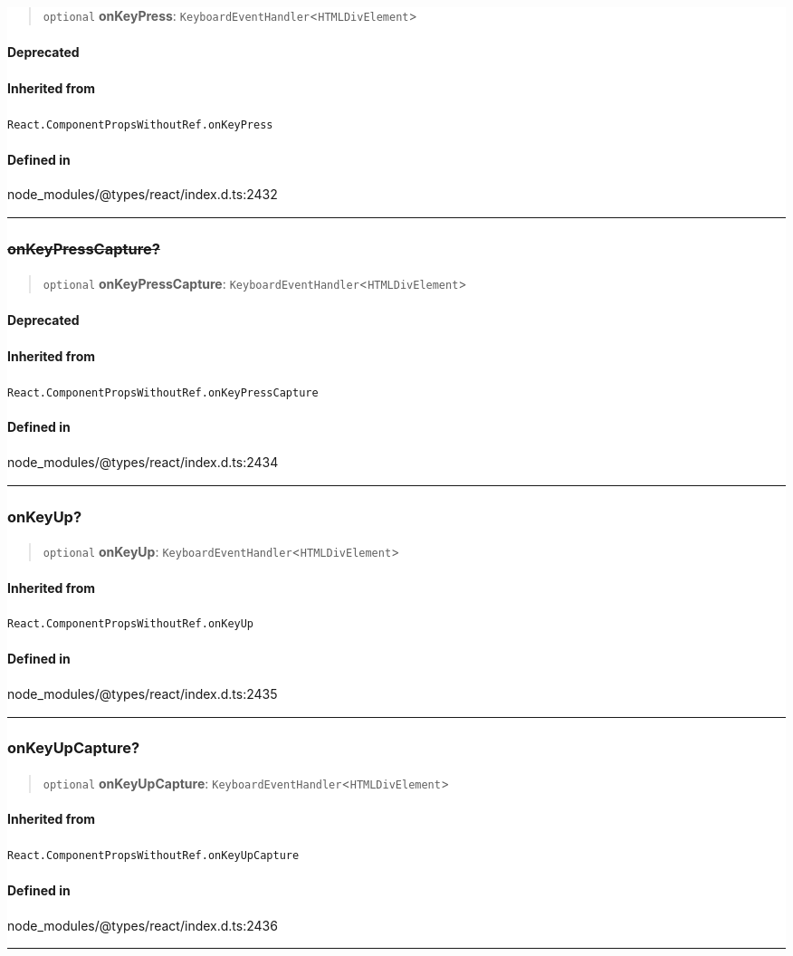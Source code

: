 > `optional` **onKeyPress**: `KeyboardEventHandler`\<`HTMLDivElement`\>

#### Deprecated

#### Inherited from

`React.ComponentPropsWithoutRef.onKeyPress`

#### Defined in

node\_modules/@types/react/index.d.ts:2432

***

### ~~onKeyPressCapture?~~

> `optional` **onKeyPressCapture**: `KeyboardEventHandler`\<`HTMLDivElement`\>

#### Deprecated

#### Inherited from

`React.ComponentPropsWithoutRef.onKeyPressCapture`

#### Defined in

node\_modules/@types/react/index.d.ts:2434

***

### onKeyUp?

> `optional` **onKeyUp**: `KeyboardEventHandler`\<`HTMLDivElement`\>

#### Inherited from

`React.ComponentPropsWithoutRef.onKeyUp`

#### Defined in

node\_modules/@types/react/index.d.ts:2435

***

### onKeyUpCapture?

> `optional` **onKeyUpCapture**: `KeyboardEventHandler`\<`HTMLDivElement`\>

#### Inherited from

`React.ComponentPropsWithoutRef.onKeyUpCapture`

#### Defined in

node\_modules/@types/react/index.d.ts:2436

***
